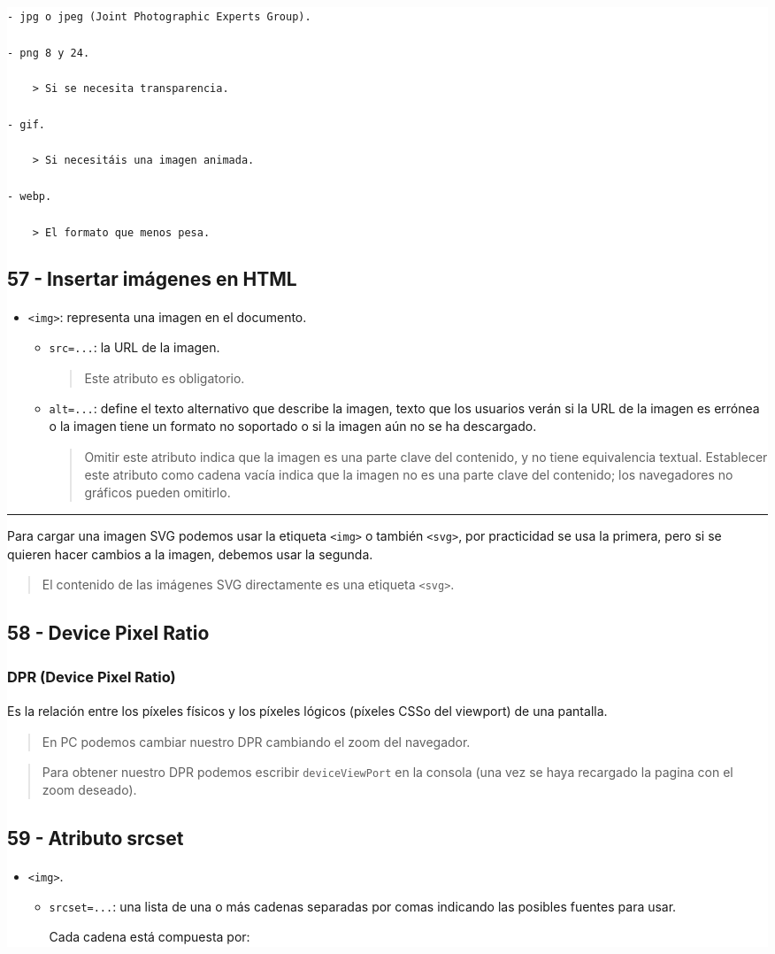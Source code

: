 	- jpg o jpeg (Joint Photographic Experts Group).

	- png 8 y 24.

		> Si se necesita transparencia.

	- gif.

		> Si necesitáis una imagen animada.

	- webp.

		> El formato que menos pesa.

## 57 - Insertar imágenes en HTML

- `<img>`: representa una imagen en el documento.

	- `src=...`: la URL de la imagen.

		> Este atributo es obligatorio.

	- `alt=...`: define el texto alternativo que describe la imagen, texto que los usuarios verán si la URL de la imagen es errónea o la imagen tiene un formato no soportado o si la imagen aún no se ha descargado.

		> Omitir este atributo indica que la imagen es una parte clave del contenido, y no tiene equivalencia textual. Establecer este atributo como cadena vacía indica que la imagen no es una parte clave del contenido; los navegadores no gráficos pueden omitirlo.

---

Para cargar una imagen SVG podemos usar la etiqueta `<img>` o también `<svg>`, por practicidad se usa la primera, pero si se quieren hacer cambios a la imagen, debemos usar la segunda.

> El contenido de las imágenes SVG directamente es una etiqueta `<svg>`.

## 58 - Device Pixel Ratio

### DPR (Device Pixel Ratio)

Es la relación entre los píxeles físicos y los píxeles lógicos (píxeles CSSo del viewport) de una pantalla.

> En PC podemos cambiar nuestro DPR cambiando el zoom del navegador.

> Para obtener nuestro DPR podemos escribir `deviceViewPort` en la consola (una vez se haya recargado la pagina con el zoom deseado).

## 59 - Atributo srcset

- `<img>`.

	- `srcset=...`: una lista de una o más cadenas separadas por comas indicando las posibles fuentes para usar.

		Cada cadena está compuesta por:
